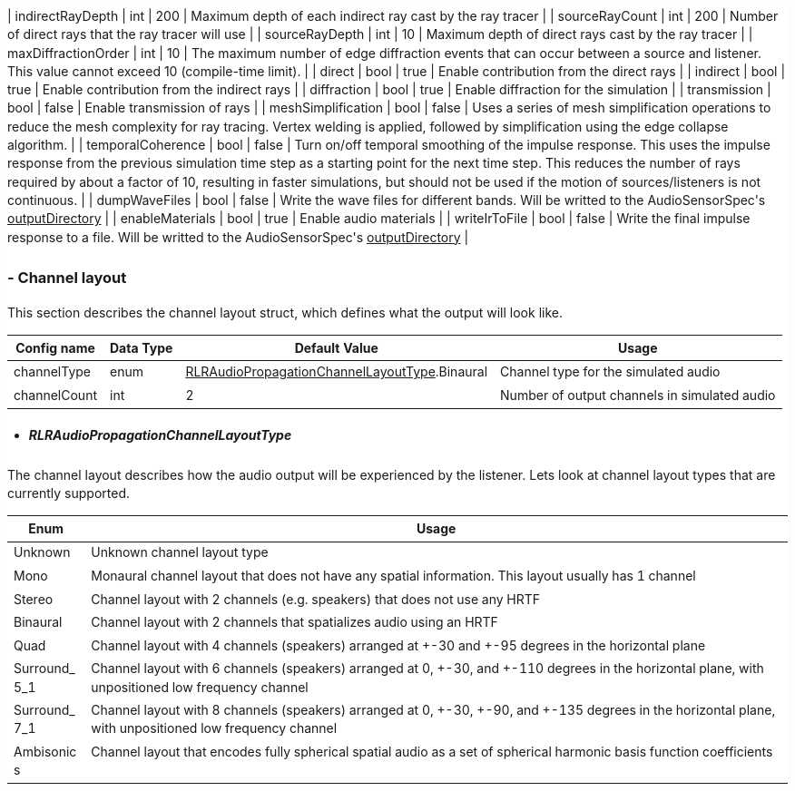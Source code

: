 | indirectRayDepth | int | 200 | Maximum depth of each indirect ray cast by the ray tracer |
| sourceRayCount | int | 200 | Number of direct rays that the ray tracer will use |
| sourceRayDepth | int | 10 | Maximum depth of direct rays cast by the ray tracer |
| maxDiffractionOrder | int | 10 | The maximum number of edge diffraction events that can occur between a source and listener. This value cannot exceed 10 (compile-time limit). |
| direct | bool | true | Enable contribution from the direct rays |
| indirect | bool | true | Enable contribution from the indirect rays |
| diffraction | bool | true | Enable diffraction for the simulation |
| transmission | bool | false | Enable transmission of rays |
| meshSimplification | bool | false | Uses a series of mesh simplification operations to reduce the mesh complexity for ray tracing. Vertex welding is applied, followed by simplification using the edge collapse algorithm. |
| temporalCoherence | bool | false | Turn on/off temporal smoothing of the impulse response. This uses the impulse response from the previous simulation time step as a starting point for the next time step. This reduces the number of rays required by about a factor of 10, resulting in faster simulations, but should not be used if the motion of sources/listeners is not continuous. |
| dumpWaveFiles | bool | false | Write the wave files for different bands. Will be writted to the AudioSensorSpec's [outputDirectory](#outputDirectory) |
| enableMaterials | bool | true | Enable audio materials |
| writeIrToFile | bool | false | Write the final impulse response to a file. Will be writted to the AudioSensorSpec's [outputDirectory](#outputDirectory) |



### - Channel layout

This section describes the channel layout struct, which defines what the output will look like.

|Config name|Data Type|Default Value|Usage|
|-----------|---------|-------------|-----|
| channelType | enum | [RLRAudioPropagationChannelLayoutType](#RLRAudioPropagationChannelLayoutType).Binaural | Channel type for the simulated audio |
| channelCount | int |  2 | Number of output channels in simulated audio |



- ##### RLRAudioPropagationChannelLayoutType

The channel layout describes how the audio output will be experienced by the listener. Lets look at channel layout types that are currently supported.

|Enum|Usage|
|-----------|---------|
Unknown | Unknown channel layout type |
Mono | Monaural channel layout that does not have any spatial information. This layout usually has 1 channel |
Stereo | Channel layout with 2 channels (e.g. speakers) that does not use any HRTF |
Binaural | Channel layout with 2 channels that spatializes audio using an HRTF |
Quad | Channel layout with 4 channels (speakers) arranged at +-30 and +-95 degrees in the horizontal plane |
Surround_5_1 | Channel layout with 6 channels (speakers) arranged at 0, +-30, and +-110 degrees in the horizontal plane, with unpositioned low frequency channel |
Surround_7_1 | Channel layout with 8 channels (speakers) arranged at 0, +-30, +-90, and +-135 degrees in the horizontal plane, with unpositioned low frequency channel |
Ambisonics | Channel layout that encodes fully spherical spatial audio as a set of spherical harmonic basis function coefficients |
